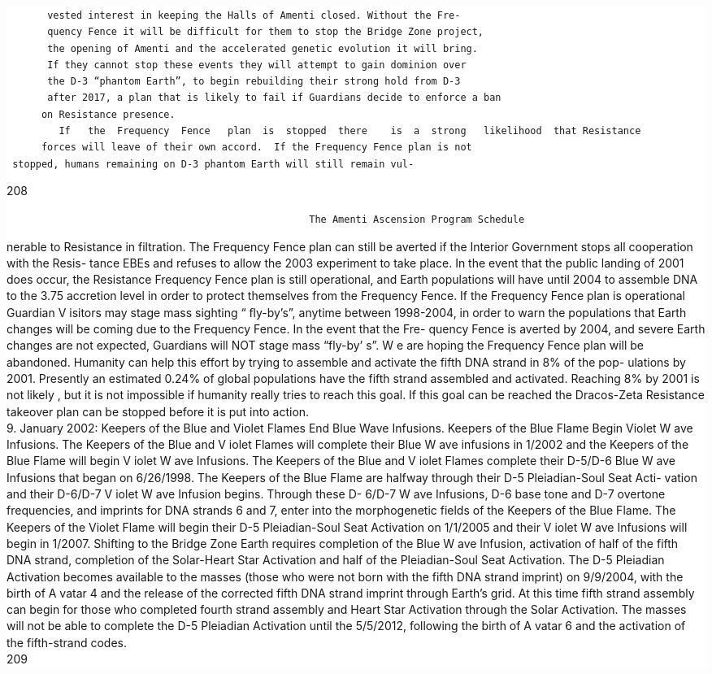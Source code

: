            vested interest in keeping the Halls of Amenti closed. Without the Fre-
           quency Fence it will be difficult for them to stop the Bridge Zone project,
           the opening of Amenti and the accelerated genetic evolution it will bring.
           If they cannot stop these events they will attempt to gain dominion over
           the D-3 “phantom Earth”, to begin rebuilding their strong hold from D-3
           after 2017, a plan that is likely to fail if Guardians decide to enforce a ban 
          on Resistance presence.  
             If   the  Frequency  Fence   plan  is  stopped  there    is  a  strong   likelihood  that Resistance
          forces will leave of their own accord.  If the Frequency Fence plan is not
     stopped, humans remaining on D-3 phantom Earth will still remain vul-
  208  
      
     
 
       

                                                           
                                                        The Amenti Ascension Program Schedule    
   nerable to Resistance in filtration. The Frequency Fence plan can still be
    averted if the Interior Government stops all cooperation with the Resis-
  tance EBEs and refuses to allow the 2003 experiment to take place. 
      In the event that the public landing of 2001 does occur, the Resistance
       Frequency Fence plan is still operational, and Earth populations will have
   until 2004 to assemble DNA  to the 3.75 accretion level in order to protect
     themselves from the Frequency Fence. If the Frequency Fence plan is
   operational Guardian V isitors may stage mass sighting “ ﬂy-by’s”, anytime
   between 1998-2004, in order to warn the populations that Earth changes
   will be coming due to the Frequency Fence. In the event that the Fre-
    quency Fence is averted by 2004, and severe Earth changes are not
   expected, Guardians will NOT stage mass “fly-by’ s”. W e are hoping the
   Frequency Fence plan will be abandoned. Humanity can help this effort
   by trying to assemble and activate the fifth DNA strand in 8% of the pop-
    ulations by 2001. Presently an estimated 0.24% of global populations have
     the fifth strand assembled and activated. Reaching 8% by 2001 is not
   likely , but it is not impossible if humanity really tries to reach this goal. If
    this goal can be reached the Dracos-Zeta Resistance takeover plan can be
     stopped before it is put into action.  
  9.  January 2002: Keepers of the Blue and Violet Flames End Blue Wave
   Infusions. Keepers of the Blue Flame Begin Violet W ave Infusions.
    The Keepers of the Blue and V iolet Flames will complete their Blue W ave
   infusions in 1/2002 and the Keepers of the Blue Flame will begin V iolet
      W ave Infusions. The Keepers of the Blue and V iolet Flames complete
   their D-5/D-6 Blue W ave Infusions that began on 6/26/1998. The Keepers
   of the Blue Flame are halfway through their D-5 Pleiadian-Soul Seat Acti-
   vation and their D-6/D-7 V iolet W ave Infusion begins. Through these D-
   6/D-7 W ave Infusions, D-6 base tone and D-7 overtone frequencies, and
   imprints for DNA  strands 6 and 7, enter into the morphogenetic fields of
  the Keepers of the Blue Flame. The Keepers of the Violet Flame will begin
  their D-5 Pleiadian-Soul Seat Activation on 1/1/2005 and their V iolet
   W ave Infusions will begin in 1/2007. Shifting to the Bridge Zone Earth
    requires completion of the Blue W ave Infusion, activation of half of the
   fifth DNA strand, completion of the Solar-Heart Star Activation and half
   of the Pleiadian-Soul Seat Activation. The D-5 Pleiadian Activation
   becomes available to the masses (those who were not born with the fifth
    DNA  strand imprint) on 9/9/2004, with the birth of A vatar 4 and the
  release of the corrected fifth DNA strand imprint through Earth’s grid. At
  this time fifth strand assembly can begin for those who completed fourth
         strand assembly and Heart Star Activation through the Solar Activation.
     The masses will not be able to complete the D-5 Pleiadian Activation
   until the 5/5/2012, following the birth of A vatar 6 and the activation of
       the fifth-strand codes.  
209     
                                                                    